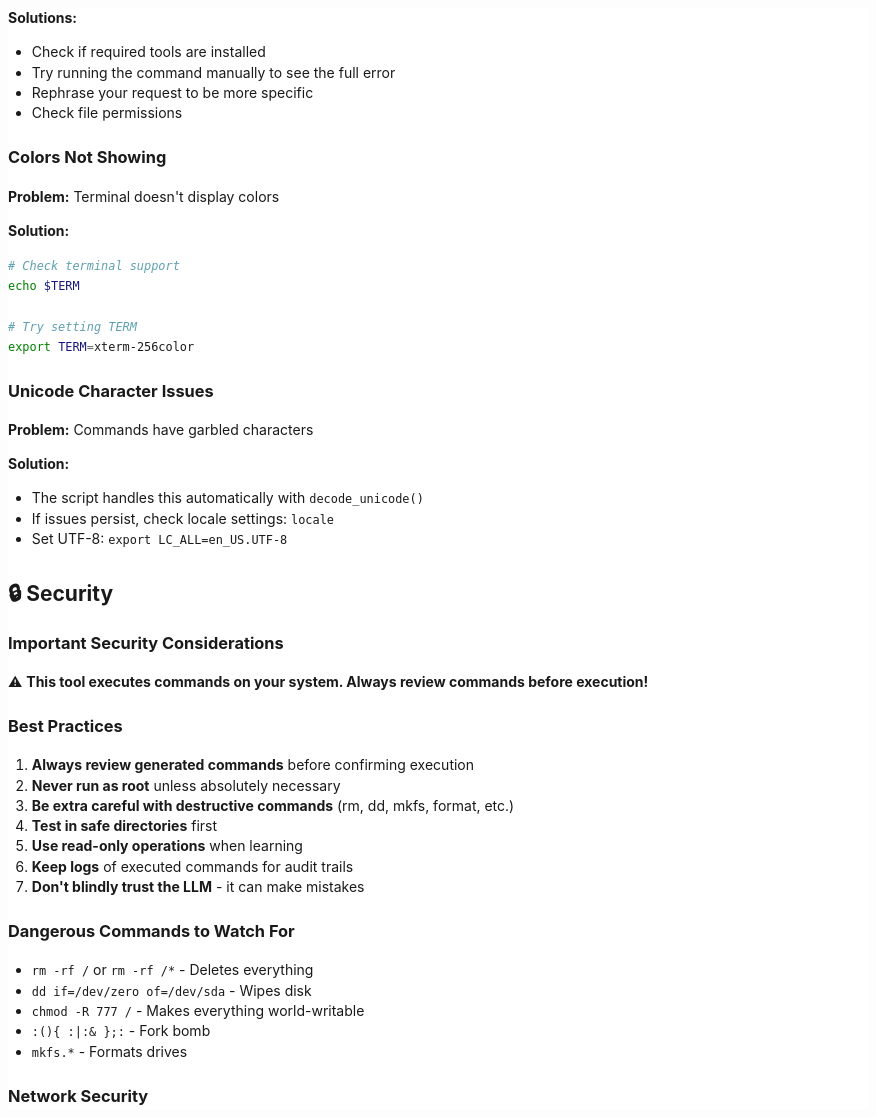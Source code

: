 **Solutions:**
- Check if required tools are installed
- Try running the command manually to see the full error
- Rephrase your request to be more specific
- Check file permissions

### Colors Not Showing

**Problem:** Terminal doesn't display colors

**Solution:**
```bash
# Check terminal support
echo $TERM

# Try setting TERM
export TERM=xterm-256color
```

### Unicode Character Issues

**Problem:** Commands have garbled characters

**Solution:**
- The script handles this automatically with `decode_unicode()`
- If issues persist, check locale settings: `locale`
- Set UTF-8: `export LC_ALL=en_US.UTF-8`

## 🔒 Security

### Important Security Considerations

⚠️ **This tool executes commands on your system. Always review commands before execution!**

### Best Practices

1. **Always review generated commands** before confirming execution
2. **Never run as root** unless absolutely necessary
3. **Be extra careful with destructive commands** (rm, dd, mkfs, format, etc.)
4. **Test in safe directories** first
5. **Use read-only operations** when learning
6. **Keep logs** of executed commands for audit trails
7. **Don't blindly trust the LLM** - it can make mistakes

### Dangerous Commands to Watch For

- `rm -rf /` or `rm -rf /*` - Deletes everything
- `dd if=/dev/zero of=/dev/sda` - Wipes disk
- `chmod -R 777 /` - Makes everything world-writable
- `:(){ :|:& };:` - Fork bomb
- `mkfs.*` - Formats drives

### Network Security
